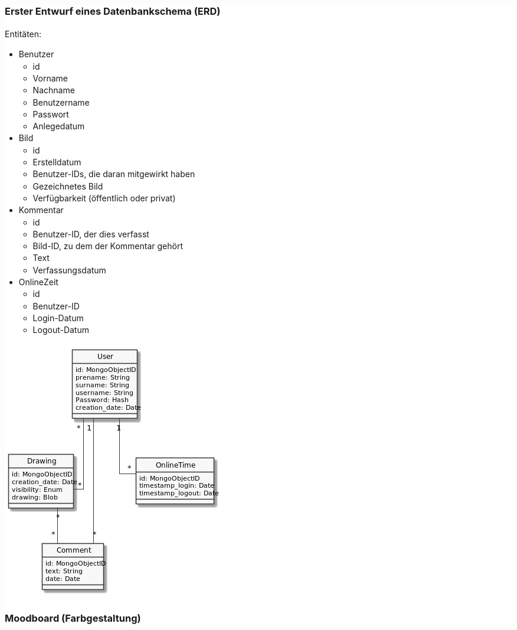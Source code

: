 ### Erster Entwurf eines Datenbankschema (ERD)
Entitäten:
- Benutzer
  - id
  - Vorname
  - Nachname
  - Benutzername
  - Passwort
  - Anlegedatum
- Bild
  - id
  - Erstelldatum
  - Benutzer-IDs, die daran mitgewirkt haben
  - Gezeichnetes Bild
  - Verfügbarkeit (öffentlich oder privat)
- Kommentar
  - id
  - Benutzer-ID, der dies verfasst
  - Bild-ID, zu dem der Kommentar gehört
  - Text
  - Verfassungsdatum
- OnlineZeit
  - id
  - Benutzer-ID
  - Login-Datum
  - Logout-Datum
  
![Domain Model Diagram](docs/DomainModel.png)

### Moodboard (Farbgestaltung)